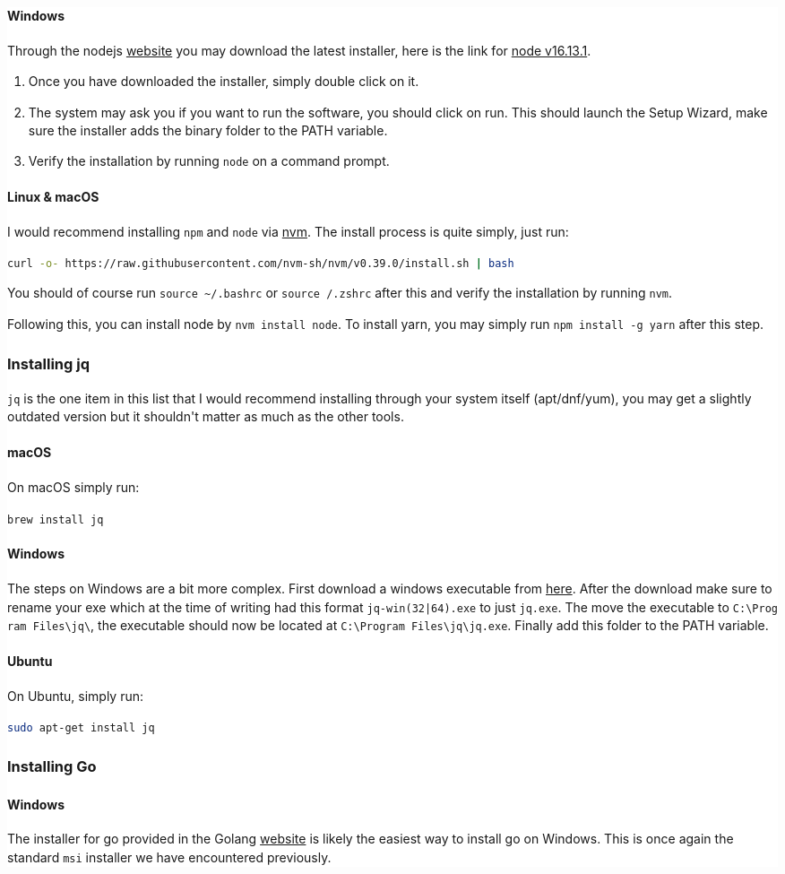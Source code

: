 #### Windows 
Through the nodejs [website](https://nodejs.org/en/download/) you may download the latest installer, here is the link for [node v16.13.1](https://nodejs.org/dist/v16.13.1/node-v16.13.1-x86.msi). 

1. Once you have downloaded the installer, simply double click on it. 

2. The system may ask you if you want to run the software, you should click on run. This should launch the Setup Wizard, make sure the installer adds the binary folder to the PATH variable. 

3. Verify the installation by running `node` on a command prompt. 


#### Linux & macOS 
I would recommend installing `npm` and `node` via [nvm](https://github.com/nvm-sh/nvm).
The install process is quite simply, just run: 
```bash 
curl -o- https://raw.githubusercontent.com/nvm-sh/nvm/v0.39.0/install.sh | bash 
```   
You should of course run `source ~/.bashrc` or `source /.zshrc` after this and verify the installation by running `nvm`. 

Following this, you can install node by `nvm install node`. 
To install yarn, you may simply run `npm install -g yarn` after this step. 

### Installing jq 
`jq` is the one item in this list that I would recommend installing through your system itself (apt/dnf/yum), you may get a slightly outdated version but it shouldn't matter as much as the other tools. 

#### macOS 
On macOS simply run: 
```bash  
brew install jq 
``` 

#### Windows 
The steps on Windows are a bit more complex. 
First download a windows executable from [here](https://github.com/stedolan/jq/releases). 
After the download make sure to rename your exe which at the time of writing had this format `jq-win(32|64).exe` to just `jq.exe`. 
The move the executable to `C:\Program Files\jq\`, the executable should now be located at `C:\Program Files\jq\jq.exe`. 
Finally add this folder to the PATH variable. 


#### Ubuntu 
On Ubuntu, simply run: 
```bash 
sudo apt-get install jq 
```

### Installing Go 

#### Windows 
The installer for go provided in the Golang [website](https://go.dev/doc/install) is likely the easiest way to install go on Windows. 
This is once again the standard `msi` installer we have encountered previously. 
